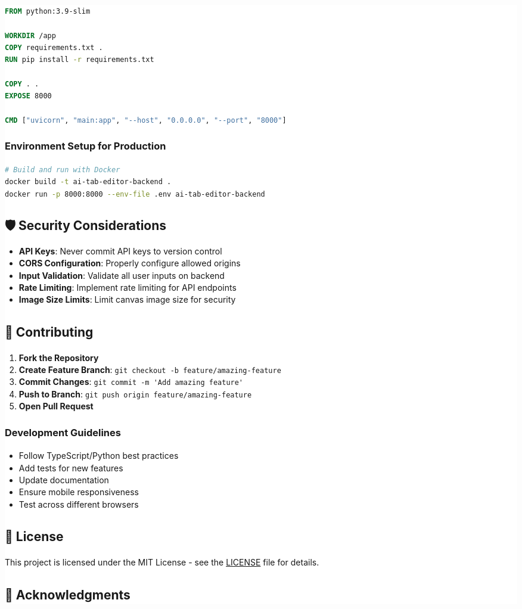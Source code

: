 ```dockerfile
FROM python:3.9-slim

WORKDIR /app
COPY requirements.txt .
RUN pip install -r requirements.txt

COPY . .
EXPOSE 8000

CMD ["uvicorn", "main:app", "--host", "0.0.0.0", "--port", "8000"]
```

### Environment Setup for Production

```bash
# Build and run with Docker
docker build -t ai-tab-editor-backend .
docker run -p 8000:8000 --env-file .env ai-tab-editor-backend
```

## 🛡️ Security Considerations

- **API Keys**: Never commit API keys to version control
- **CORS Configuration**: Properly configure allowed origins
- **Input Validation**: Validate all user inputs on backend
- **Rate Limiting**: Implement rate limiting for API endpoints
- **Image Size Limits**: Limit canvas image size for security

## 🤝 Contributing

1. **Fork the Repository**
2. **Create Feature Branch**: `git checkout -b feature/amazing-feature`
3. **Commit Changes**: `git commit -m 'Add amazing feature'`
4. **Push to Branch**: `git push origin feature/amazing-feature`
5. **Open Pull Request**

### Development Guidelines

- Follow TypeScript/Python best practices
- Add tests for new features
- Update documentation
- Ensure mobile responsiveness
- Test across different browsers

## 📝 License

This project is licensed under the MIT License - see the [LICENSE](LICENSE) file for details.

## 🙏 Acknowledgments
